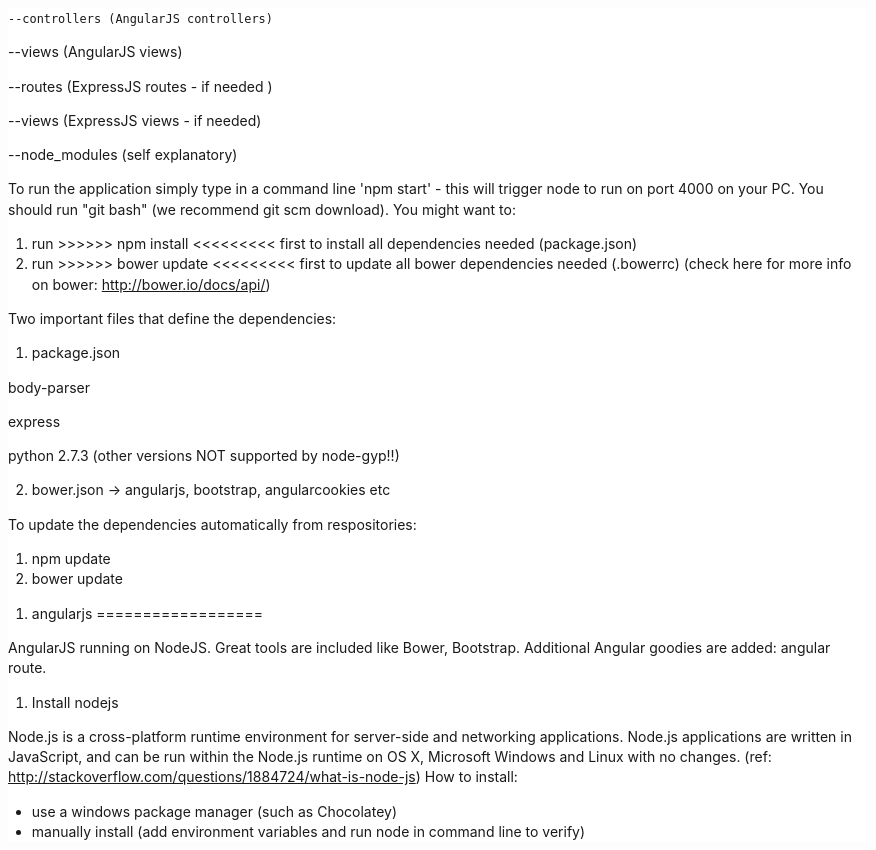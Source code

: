 
    --controllers (AngularJS controllers)


  --views (AngularJS views)


  --routes (ExpressJS routes - if needed )


--views (ExpressJS views - if needed)


--node_modules (self explanatory)




To run the application simply type in a command line 'npm start' - this will trigger node to run on port 4000 on your PC. You should run "git bash" (we recommend git scm download).
You might want to:

1. run >>>>>> npm install <<<<<<<<< first to install all dependencies needed (package.json)
2.  run >>>>>> bower update <<<<<<<<< first to update all bower dependencies needed (.bowerrc) (check here for more info on bower: http://bower.io/docs/api/)

Two important files that define the dependencies:

1. package.json

body-parser


express


python 2.7.3 (other versions NOT supported by node-gyp!!)



2. bower.json -> angularjs, bootstrap, angularcookies etc



To update the dependencies automatically from respositories:
1. npm update
2. bower update


1) angularjs
==================

AngularJS running on  NodeJS. Great tools are included like Bower, Bootstrap. Additional Angular goodies are added:  angular route.


1. Install nodejs

Node.js is a cross-platform runtime environment for server-side and networking applications. Node.js applications are written in JavaScript, and can be run within the Node.js runtime on OS X, Microsoft Windows and Linux with no changes.
(ref: http://stackoverflow.com/questions/1884724/what-is-node-js)
How to install:
- use a windows package manager (such as Chocolatey)
- manually install (add environment variables and run node in command line to verify)

